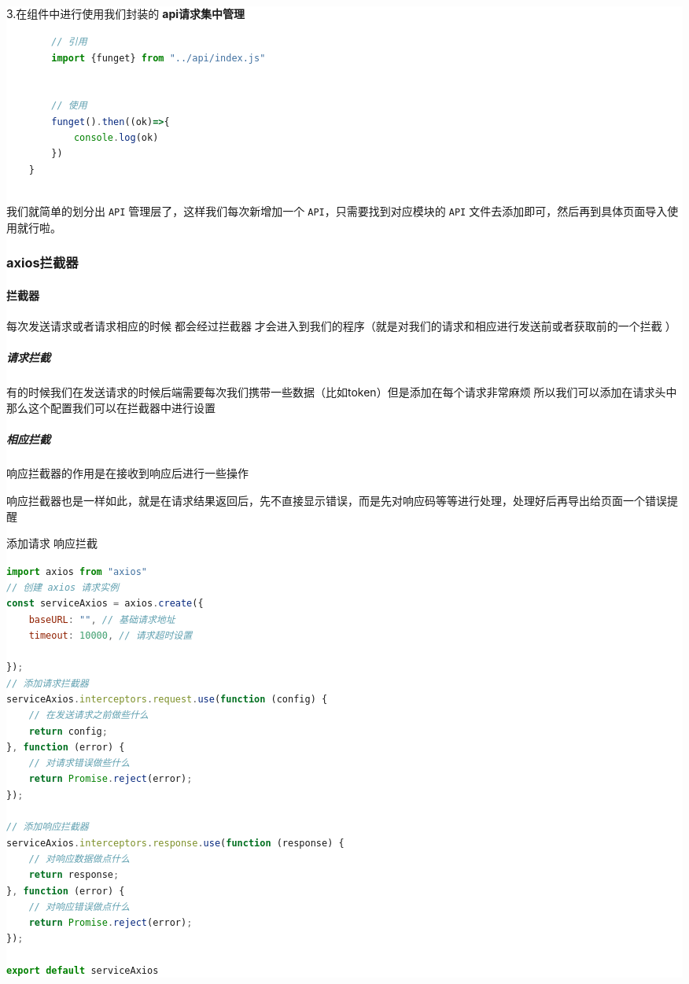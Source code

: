 3.在组件中进行使用我们封装的 **api请求集中管理**

```jsx
		// 引用
		import {funget} from "../api/index.js"


        // 使用
        funget().then((ok)=>{
            console.log(ok)
        })
    }



```

我们就简单的划分出 `API` 管理层了，这样我们每次新增加一个 `API`，只需要找到对应模块的 `API` 文件去添加即可，然后再到具体页面导入使用就行啦。

### axios拦截器

#### 拦截器

每次发送请求或者请求相应的时候  都会经过拦截器  才会进入到我们的程序（就是对我们的请求和相应进行发送前或者获取前的一个拦截  ）

##### 请求拦截

有的时候我们在发送请求的时候后端需要每次我们携带一些数据（比如token）但是添加在每个请求非常麻烦  所以我们可以添加在请求头中 那么这个配置我们可以在拦截器中进行设置

##### 相应拦截

响应拦截器的作用是在接收到响应后进行一些操作

响应拦截器也是一样如此，就是在请求结果返回后，先不直接显示错误，而是先对响应码等等进行处理，处理好后再导出给页面一个错误提醒



添加请求 响应拦截

```js
import axios from "axios"
// 创建 axios 请求实例
const serviceAxios = axios.create({
    baseURL: "", // 基础请求地址
    timeout: 10000, // 请求超时设置

});
// 添加请求拦截器
serviceAxios.interceptors.request.use(function (config) {
    // 在发送请求之前做些什么
    return config;
}, function (error) {
    // 对请求错误做些什么
    return Promise.reject(error);
});

// 添加响应拦截器
serviceAxios.interceptors.response.use(function (response) {
    // 对响应数据做点什么
    return response;
}, function (error) {
    // 对响应错误做点什么
    return Promise.reject(error);
});

export default serviceAxios
```
